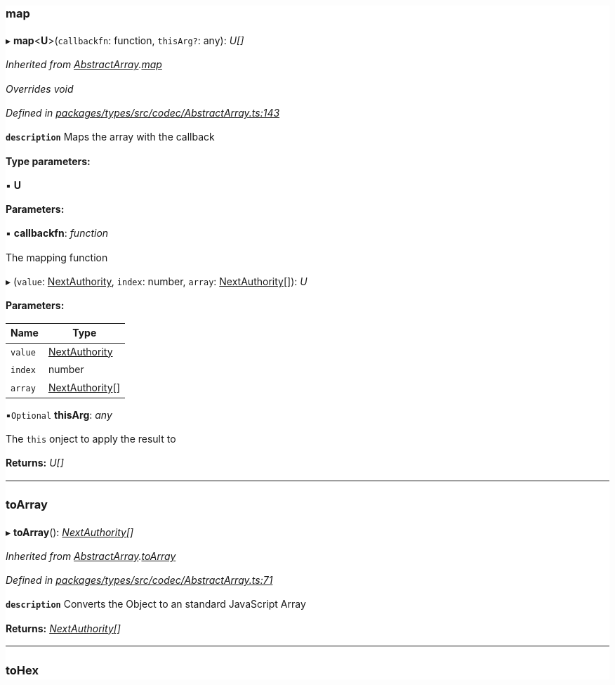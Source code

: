 ###  map

▸ **map**<**U**>(`callbackfn`: function, `thisArg?`: any): *U[]*

*Inherited from [AbstractArray](../classes/_codec_abstractarray_.abstractarray.md).[map](../classes/_codec_abstractarray_.abstractarray.md#map)*

*Overrides void*

*Defined in [packages/types/src/codec/AbstractArray.ts:143](https://github.com/polkadot-js/api/blob/e855da1f13/packages/types/src/codec/AbstractArray.ts#L143)*

**`description`** Maps the array with the callback

**Type parameters:**

▪ **U**

**Parameters:**

▪ **callbackfn**: *function*

The mapping function

▸ (`value`: [NextAuthority](_interfaces_grandpa_types_.nextauthority.md), `index`: number, `array`: [NextAuthority](_interfaces_grandpa_types_.nextauthority.md)[]): *U*

**Parameters:**

Name | Type |
------ | ------ |
`value` | [NextAuthority](_interfaces_grandpa_types_.nextauthority.md) |
`index` | number |
`array` | [NextAuthority](_interfaces_grandpa_types_.nextauthority.md)[] |

▪`Optional`  **thisArg**: *any*

The `this` onject to apply the result to

**Returns:** *U[]*

___

###  toArray

▸ **toArray**(): *[NextAuthority](_interfaces_grandpa_types_.nextauthority.md)[]*

*Inherited from [AbstractArray](../classes/_codec_abstractarray_.abstractarray.md).[toArray](../classes/_codec_abstractarray_.abstractarray.md#toarray)*

*Defined in [packages/types/src/codec/AbstractArray.ts:71](https://github.com/polkadot-js/api/blob/e855da1f13/packages/types/src/codec/AbstractArray.ts#L71)*

**`description`** Converts the Object to an standard JavaScript Array

**Returns:** *[NextAuthority](_interfaces_grandpa_types_.nextauthority.md)[]*

___

###  toHex
